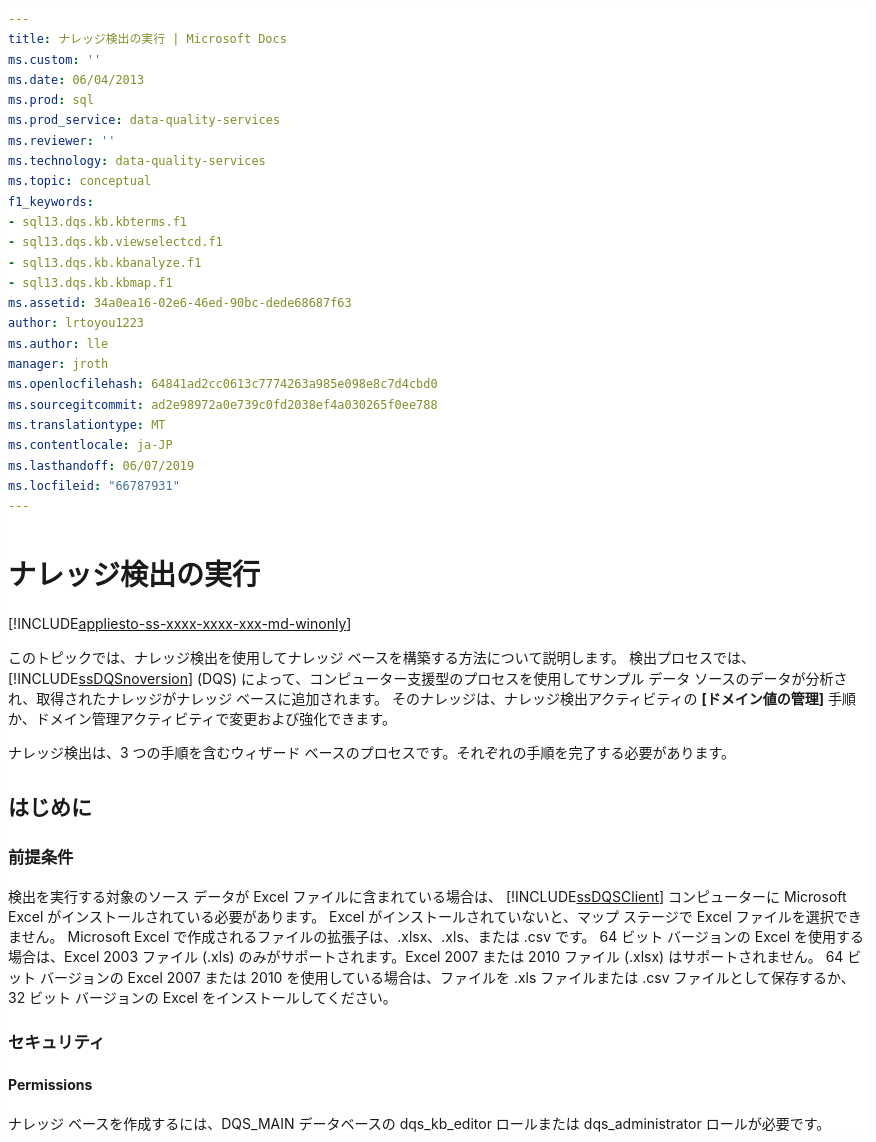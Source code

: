 ```yaml
---
title: ナレッジ検出の実行 | Microsoft Docs
ms.custom: ''
ms.date: 06/04/2013
ms.prod: sql
ms.prod_service: data-quality-services
ms.reviewer: ''
ms.technology: data-quality-services
ms.topic: conceptual
f1_keywords:
- sql13.dqs.kb.kbterms.f1
- sql13.dqs.kb.viewselectcd.f1
- sql13.dqs.kb.kbanalyze.f1
- sql13.dqs.kb.kbmap.f1
ms.assetid: 34a0ea16-02e6-46ed-90bc-dede68687f63
author: lrtoyou1223
ms.author: lle
manager: jroth
ms.openlocfilehash: 64841ad2cc0613c7774263a985e098e8c7d4cbd0
ms.sourcegitcommit: ad2e98972a0e739c0fd2038ef4a030265f0ee788
ms.translationtype: MT
ms.contentlocale: ja-JP
ms.lasthandoff: 06/07/2019
ms.locfileid: "66787931"
---
```

# <a name="perform-knowledge-discovery"></a>ナレッジ検出の実行

[!INCLUDE[appliesto-ss-xxxx-xxxx-xxx-md-winonly](../includes/appliesto-ss-xxxx-xxxx-xxx-md-winonly.md)]

  このトピックでは、ナレッジ検出を使用してナレッジ ベースを構築する方法について説明します。 検出プロセスでは、 [!INCLUDE[ssDQSnoversion](../includes/ssdqsnoversion-md.md)] (DQS) によって、コンピューター支援型のプロセスを使用してサンプル データ ソースのデータが分析され、取得されたナレッジがナレッジ ベースに追加されます。 そのナレッジは、ナレッジ検出アクティビティの **[ドメイン値の管理]** 手順か、ドメイン管理アクティビティで変更および強化できます。  
  
 ナレッジ検出は、3 つの手順を含むウィザード ベースのプロセスです。それぞれの手順を完了する必要があります。  
  
##  <a name="BeforeYouBegin"></a> はじめに  
  
###  <a name="Prerequisites"></a> 前提条件  
 検出を実行する対象のソース データが Excel ファイルに含まれている場合は、 [!INCLUDE[ssDQSClient](../includes/ssdqsclient-md.md)] コンピューターに Microsoft Excel がインストールされている必要があります。 Excel がインストールされていないと、マップ ステージで Excel ファイルを選択できません。 Microsoft Excel で作成されるファイルの拡張子は、.xlsx、.xls、または .csv です。 64 ビット バージョンの Excel を使用する場合は、Excel 2003 ファイル (.xls) のみがサポートされます。Excel 2007 または 2010 ファイル (.xlsx) はサポートされません。 64 ビット バージョンの Excel 2007 または 2010 を使用している場合は、ファイルを .xls ファイルまたは .csv ファイルとして保存するか、32 ビット バージョンの Excel をインストールしてください。  
  
###  <a name="Security"></a> セキュリティ  
  
####  <a name="Permissions"></a> Permissions  
 ナレッジ ベースを作成するには、DQS_MAIN データベースの dqs_kb_editor ロールまたは dqs_administrator ロールが必要です。  
  